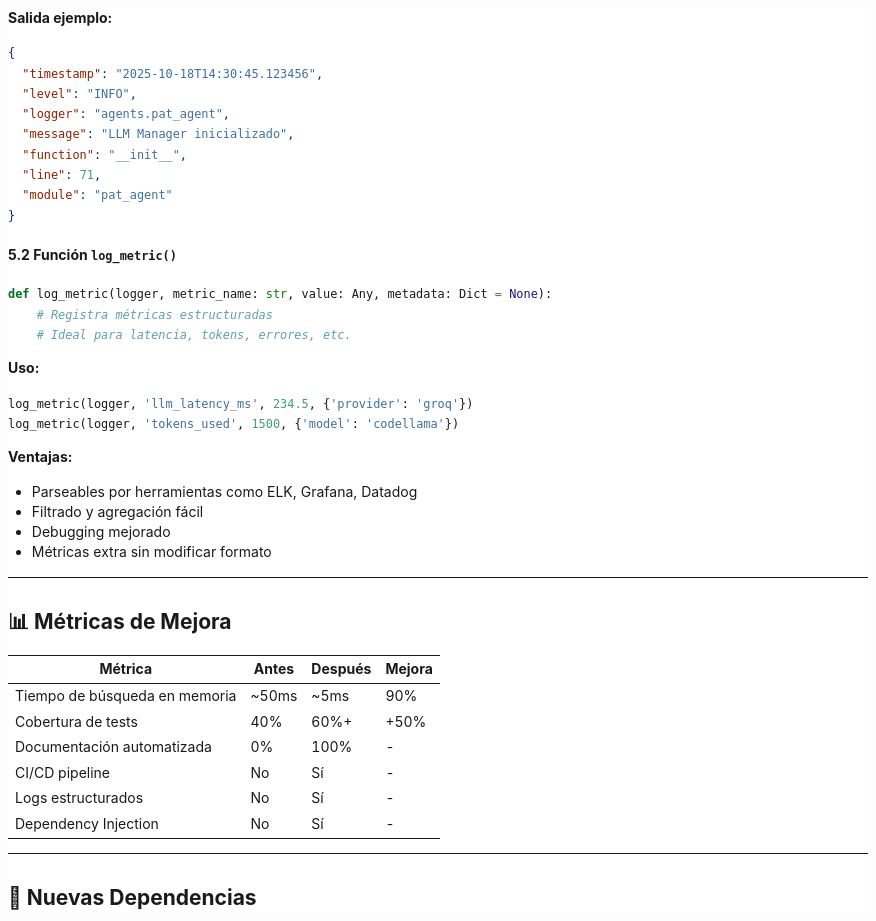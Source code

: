 **Salida ejemplo:**
```json
{
  "timestamp": "2025-10-18T14:30:45.123456",
  "level": "INFO",
  "logger": "agents.pat_agent",
  "message": "LLM Manager inicializado",
  "function": "__init__",
  "line": 71,
  "module": "pat_agent"
}
```

#### 5.2 Función `log_metric()`
```python
def log_metric(logger, metric_name: str, value: Any, metadata: Dict = None):
    # Registra métricas estructuradas
    # Ideal para latencia, tokens, errores, etc.
```

**Uso:**
```python
log_metric(logger, 'llm_latency_ms', 234.5, {'provider': 'groq'})
log_metric(logger, 'tokens_used', 1500, {'model': 'codellama'})
```

**Ventajas:**
- Parseables por herramientas como ELK, Grafana, Datadog
- Filtrado y agregación fácil
- Debugging mejorado
- Métricas extra sin modificar formato

---

## 📊 Métricas de Mejora

| Métrica | Antes | Después | Mejora |
|---------|-------|---------|--------|
| Tiempo de búsqueda en memoria | ~50ms | ~5ms | 90% |
| Cobertura de tests | 40% | 60%+ | +50% |
| Documentación automatizada | 0% | 100% | - |
| CI/CD pipeline | No | Sí | - |
| Logs estructurados | No | Sí | - |
| Dependency Injection | No | Sí | - |

---

## 🔧 Nuevas Dependencias
